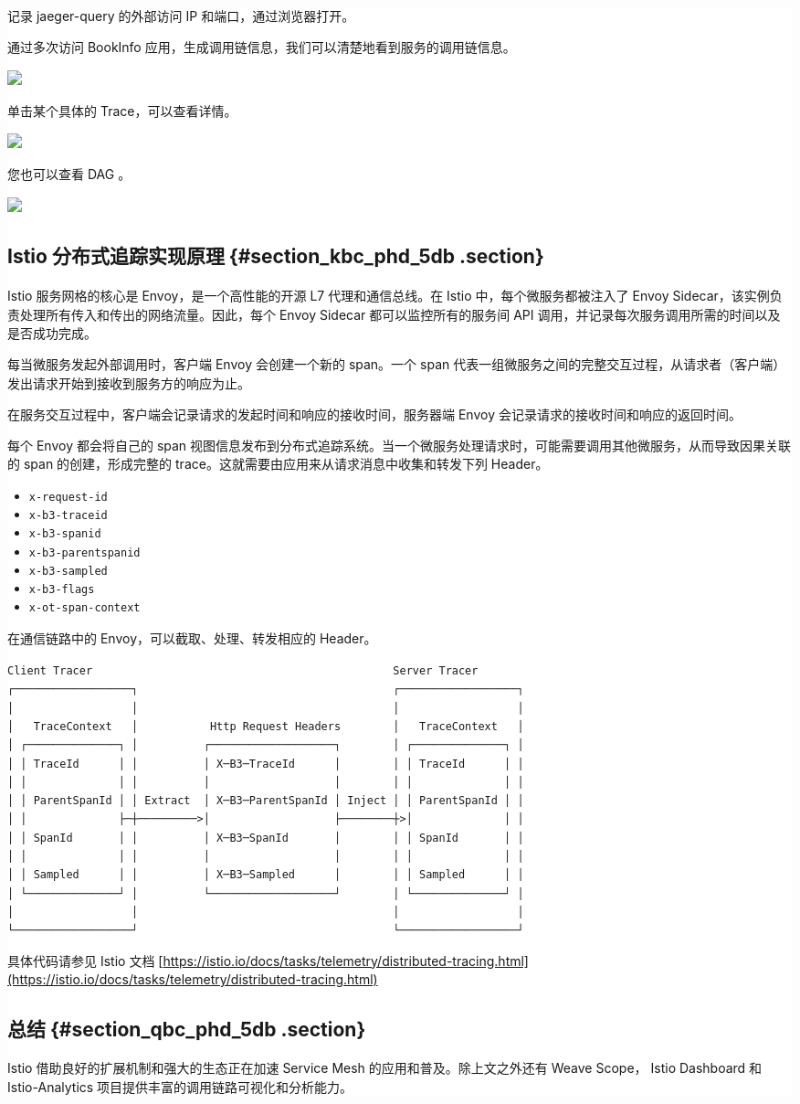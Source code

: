 记录 jaeger-query 的外部访问 IP 和端口，通过浏览器打开。

通过多次访问 BookInfo 应用，生成调用链信息，我们可以清楚地看到服务的调用链信息。

![](http://static-aliyun-doc.oss-cn-hangzhou.aliyuncs.com/assets/img/15820/153508163010120_zh-CN.png)

单击某个具体的 Trace，可以查看详情。

![](http://static-aliyun-doc.oss-cn-hangzhou.aliyuncs.com/assets/img/15820/153508163110121_zh-CN.png)

您也可以查看 DAG 。

![](http://static-aliyun-doc.oss-cn-hangzhou.aliyuncs.com/assets/img/15820/153508163110122_zh-CN.png)

## Istio 分布式追踪实现原理 {#section_kbc_phd_5db .section}

Istio 服务网格的核心是 Envoy，是一个高性能的开源 L7 代理和通信总线。在 Istio 中，每个微服务都被注入了 Envoy Sidecar，该实例负责处理所有传入和传出的网络流量。因此，每个 Envoy Sidecar 都可以监控所有的服务间 API 调用，并记录每次服务调用所需的时间以及是否成功完成。

每当微服务发起外部调用时，客户端 Envoy 会创建一个新的 span。一个 span 代表一组微服务之间的完整交互过程，从请求者（客户端）发出请求开始到接收到服务方的响应为止。

在服务交互过程中，客户端会记录请求的发起时间和响应的接收时间，服务器端 Envoy 会记录请求的接收时间和响应的返回时间。

每个 Envoy 都会将自己的 span 视图信息发布到分布式追踪系统。当一个微服务处理请求时，可能需要调用其他微服务，从而导致因果关联的 span 的创建，形成完整的 trace。这就需要由应用来从请求消息中收集和转发下列 Header。

-   `x-request-id`
-   `x-b3-traceid`
-   `x-b3-spanid`
-   `x-b3-parentspanid`
-   `x-b3-sampled`
-   `x-b3-flags`
-   `x-ot-span-context`

在通信链路中的 Envoy，可以截取、处理、转发相应的 Header。

```
Client Tracer                                              Server Tracer
┌──────────────────┐                                       ┌──────────────────┐
│                  │                                       │                  │
│   TraceContext   │           Http Request Headers        │   TraceContext   │
│ ┌──────────────┐ │          ┌───────────────────┐        │ ┌──────────────┐ │
│ │ TraceId      │ │          │ X─B3─TraceId      │        │ │ TraceId      │ │
│ │              │ │          │                   │        │ │              │ │
│ │ ParentSpanId │ │ Extract  │ X─B3─ParentSpanId │ Inject │ │ ParentSpanId │ │
│ │              ├─┼─────────>│                   ├────────┼>│              │ │
│ │ SpanId       │ │          │ X─B3─SpanId       │        │ │ SpanId       │ │
│ │              │ │          │                   │        │ │              │ │
│ │ Sampled      │ │          │ X─B3─Sampled      │        │ │ Sampled      │ │
│ └──────────────┘ │          └───────────────────┘        │ └──────────────┘ │
│                  │                                       │                  │
└──────────────────┘                                       └──────────────────┘
```

具体代码请参见 Istio 文档 [https://istio.io/docs/tasks/telemetry/distributed-tracing.html](https://istio.io/docs/tasks/telemetry/distributed-tracing.html)

## 总结 {#section_qbc_phd_5db .section}

Istio 借助良好的扩展机制和强大的生态正在加速 Service Mesh 的应用和普及。除上文之外还有 Weave Scope， Istio Dashboard 和 Istio-Analytics 项目提供丰富的调用链路可视化和分析能力。

